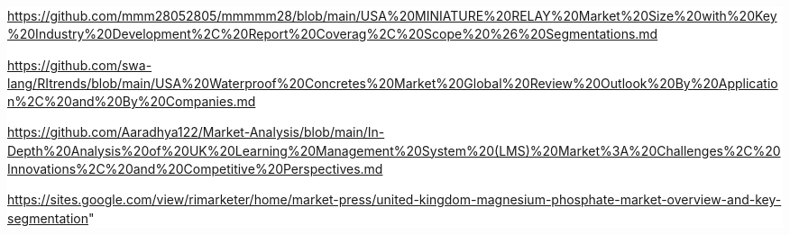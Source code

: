 <a href=https://github.com/mmm28052805/mmmmm28/blob/main/USA%20MINIATURE%20RELAY%20Market%20Size%20with%20Key%20Industry%20Development%2C%20Report%20Coverag%2C%20Scope%20%26%20Segmentations.md>https://github.com/mmm28052805/mmmmm28/blob/main/USA%20MINIATURE%20RELAY%20Market%20Size%20with%20Key%20Industry%20Development%2C%20Report%20Coverag%2C%20Scope%20%26%20Segmentations.md</a>

<a href=https://github.com/swa-lang/RItrends/blob/main/USA%20Waterproof%20Concretes%20Market%20Global%20Review%20Outlook%20By%20Application%2C%20and%20By%20Companies.md>https://github.com/swa-lang/RItrends/blob/main/USA%20Waterproof%20Concretes%20Market%20Global%20Review%20Outlook%20By%20Application%2C%20and%20By%20Companies.md</a>

<a href=https://github.com/Aaradhya122/Market-Analysis/blob/main/In-Depth%20Analysis%20of%20UK%20Learning%20Management%20System%20(LMS)%20Market%3A%20Challenges%2C%20Innovations%2C%20and%20Competitive%20Perspectives.md>https://github.com/Aaradhya122/Market-Analysis/blob/main/In-Depth%20Analysis%20of%20UK%20Learning%20Management%20System%20(LMS)%20Market%3A%20Challenges%2C%20Innovations%2C%20and%20Competitive%20Perspectives.md</a>

<a href=https://sites.google.com/view/rimarketer/home/market-press/united-kingdom-magnesium-phosphate-market-overview-and-key-segmentation>https://sites.google.com/view/rimarketer/home/market-press/united-kingdom-magnesium-phosphate-market-overview-and-key-segmentation</a>"
